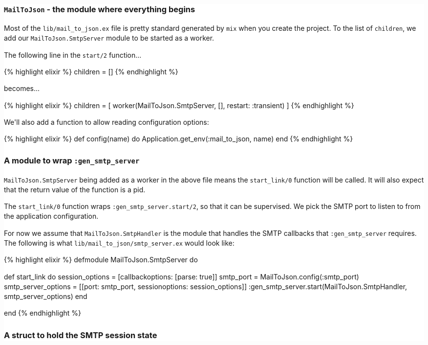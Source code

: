### `MailToJson` - the module where everything begins

Most of the `lib/mail_to_json.ex` file is pretty standard generated by `mix` when you create the project. To the list of `children`, we add our `MailToJson.SmtpServer` module to be started as a worker.

The following line in the `start/2` function...

{% highlight elixir %}
children = []
{% endhighlight %}

becomes...

{% highlight elixir %}
children = [
  worker(MailToJson.SmtpServer, [], restart: :transient)
]
{% endhighlight %}

We'll also add a function to allow reading configuration options:

{% highlight elixir %}
def config(name) do
  Application.get_env(:mail_to_json, name)
end
{% endhighlight %}

### A module to wrap `:gen_smtp_server`

`MailToJson.SmtpServer` being added as a worker in the above file means the `start_link/0` function will be called. It will also expect that the return value of the function is a pid.

The `start_link/0` function wraps `:gen_smtp_server.start/2`, so that it can be supervised. We pick the SMTP port to listen to from the application configuration.

For now we assume that `MailToJson.SmtpHandler` is the module that handles the SMTP callbacks that `:gen_smtp_server` requires. The following is what `lib/mail_to_json/smtp_server.ex` would look like:

{% highlight elixir %}
defmodule MailToJson.SmtpServer do

  def start_link do
    session_options = [callbackoptions: [parse: true]]
    smtp_port = MailToJson.config(:smtp_port)
    smtp_server_options = [[port: smtp_port,
                            sessionoptions: session_options]]
    :gen_smtp_server.start(MailToJson.SmtpHandler,
                           smtp_server_options)
  end

end
{% endhighlight %}

### A struct to hold the SMTP session state
